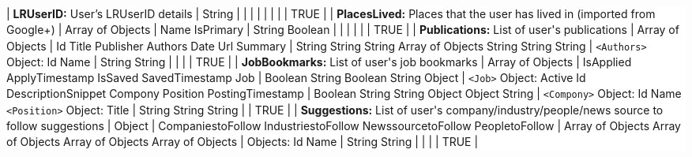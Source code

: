 | **LRUserID:** User’s LRUserID details                                                                                                                                                                                                                                                                         | String                                 |                                                                         |                                                                                                                  |                                                                                |                                            |                                                        |                      |                                                                                                                                                                                                                                                                                                                                    | TRUE             |
| **PlacesLived:** Places that the user has lived in (imported from Google+)                                                                                                                                                                                                                                    | Array of Objects                       | Name IsPrimary                                                          | String Boolean                                                                                                   |                                                                                |                                            |                                                        |                      |                                                                                                                                                                                                                                                                                                                                    | TRUE             |
| **Publications:** List of user's publications                                                                                                                                                                                                                                                                 | Array of Objects                       | Id Title Publisher Authors Date Url Summary                             | String String String Array of Objects String String String                                                       | `<Authors>` Object: Id Name                                                    | String String                              |                                                        |                      |                                                                                                                                                                                                                                                                                                                                    | TRUE             |
| **JobBookmarks:** List of user's job bookmarks                                                                                                                                                                                                                                                                | Array of Objects                       | IsApplied ApplyTimestamp IsSaved SavedTimestamp Job                     | Boolean String Boolean String Object                                                                             | `<Job>` Object: Active Id DescriptionSnippet Compony Position PostingTimestamp | Boolean String String Object Object String | `<Compony>` Object: Id Name `<Position>` Object: Title | String String String |                                                                                                                                                                                                                                                                                                                                    | TRUE             |
| **Suggestions:** List of user's company/industry/people/news source to follow suggestions                                                                                                                                                                                                                     | Object                                 | CompaniestoFollow IndustriestoFollow NewssourcetoFollow PeopletoFollow  | Array of Objects Array of Objects Array of Objects Array of Objects                                              | Objects: Id Name                                                               | String String                              |                                                        |                      |                                                                                                                                                                                                                                                                                                                                    | TRUE             |